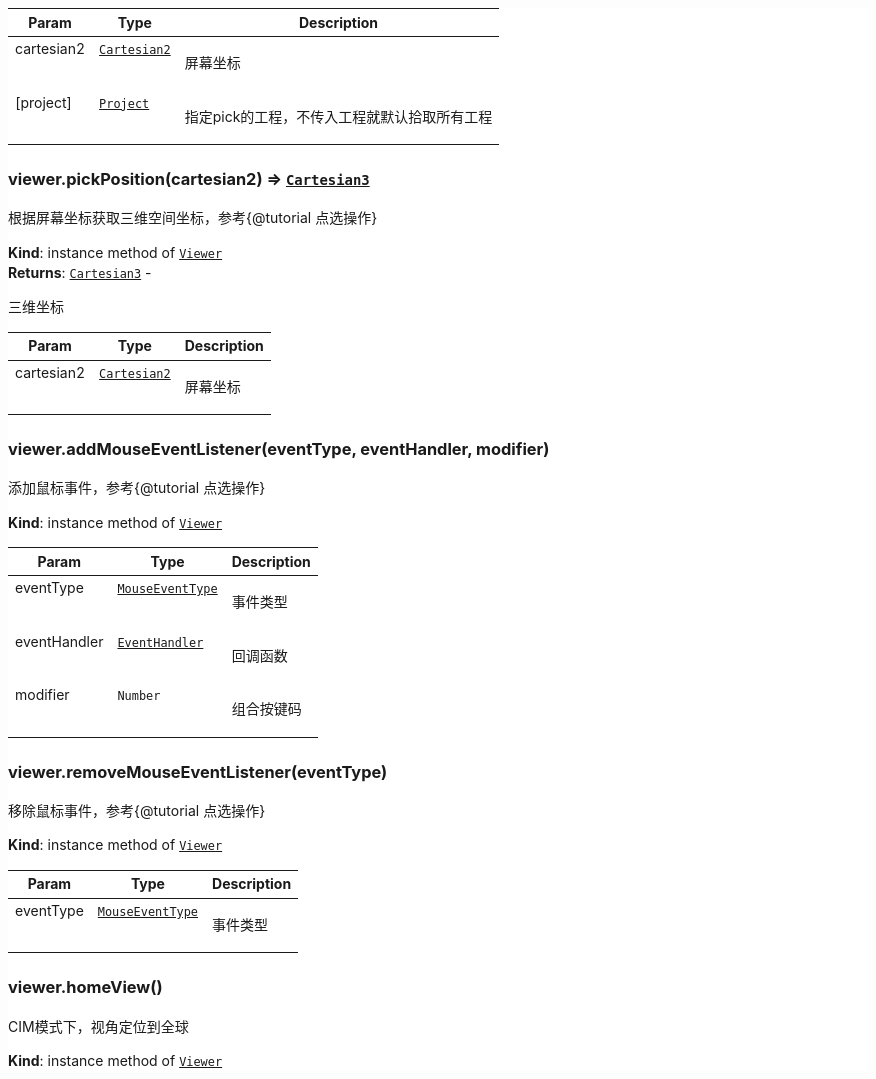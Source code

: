| Param | Type | Description |
| --- | --- | --- |
| cartesian2 | [<code>Cartesian2</code>](#Cartesian2) | <p>屏幕坐标</p> |
| [project] | [<code>Project</code>](#Project) | <p>指定pick的工程，不传入工程就默认拾取所有工程</p> |

<a name="Viewer+pickPosition"></a>

### viewer.pickPosition(cartesian2) ⇒ [<code>Cartesian3</code>](#Cartesian3)
<p>根据屏幕坐标获取三维空间坐标，参考{@tutorial 点选操作}</p>

**Kind**: instance method of [<code>Viewer</code>](#Viewer)  
**Returns**: [<code>Cartesian3</code>](#Cartesian3) - <p>三维坐标</p>  

| Param | Type | Description |
| --- | --- | --- |
| cartesian2 | [<code>Cartesian2</code>](#Cartesian2) | <p>屏幕坐标</p> |

<a name="Viewer+addMouseEventListener"></a>

### viewer.addMouseEventListener(eventType, eventHandler, modifier)
<p>添加鼠标事件，参考{@tutorial 点选操作}</p>

**Kind**: instance method of [<code>Viewer</code>](#Viewer)  

| Param | Type | Description |
| --- | --- | --- |
| eventType | [<code>MouseEventType</code>](#MouseEventType) | <p>事件类型</p> |
| eventHandler | [<code>EventHandler</code>](#EventHandler) | <p>回调函数</p> |
| modifier | <code>Number</code> | <p>组合按键码</p> |

<a name="Viewer+removeMouseEventListener"></a>

### viewer.removeMouseEventListener(eventType)
<p>移除鼠标事件，参考{@tutorial 点选操作}</p>

**Kind**: instance method of [<code>Viewer</code>](#Viewer)  

| Param | Type | Description |
| --- | --- | --- |
| eventType | [<code>MouseEventType</code>](#MouseEventType) | <p>事件类型</p> |

<a name="Viewer+homeView"></a>

### viewer.homeView()
<p>CIM模式下，视角定位到全球</p>

**Kind**: instance method of [<code>Viewer</code>](#Viewer)  
<a name="Viewer+startOrbiting"></a>
